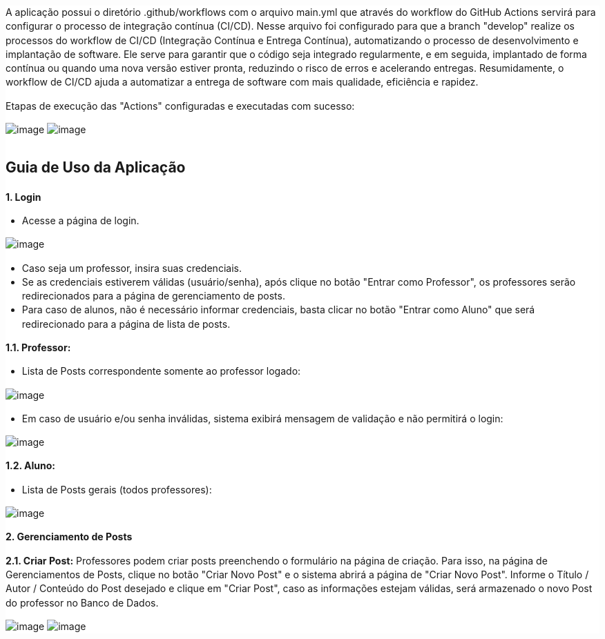 A aplicação possui o diretório .github/workflows com o arquivo main.yml que através do workflow do GitHub Actions servirá para configurar o processo de integração contínua (CI/CD).
Nesse arquivo foi configurado para que a branch "develop" realize os processos do workflow de CI/CD (Integração Contínua e Entrega Contínua), automatizando o processo de desenvolvimento e implantação de software. Ele serve para garantir que o código seja integrado regularmente, e em seguida, implantado de forma contínua ou quando uma nova versão estiver pronta, reduzindo o risco de erros e acelerando entregas. Resumidamente, o workflow de CI/CD ajuda a automatizar a entrega de software com mais qualidade, eficiência e rapidez.

Etapas de execução das "Actions" configuradas e executadas com sucesso:

![image](https://github.com/user-attachments/assets/29ba8c22-cfd0-4d86-9af1-8cfc85129243)
![image](https://github.com/user-attachments/assets/7a09c578-ad9f-40f8-8c7b-437589b30aaf)



## Guia de Uso da Aplicação

**1. Login**
- Acesse a página de login.

![image](https://github.com/user-attachments/assets/9c8b3928-1a6e-43b5-9677-f90b2257a57f)

- Caso seja um professor, insira suas credenciais.
- Se as credenciais estiverem válidas (usuário/senha), após clique no botão "Entrar como Professor", os professores serão redirecionados para a página de gerenciamento de posts.
- Para caso de alunos, não é necessário informar credenciais, basta clicar no botão "Entrar como Aluno" que será redirecionado para a página de lista de posts.

**1.1. Professor:**

- Lista de Posts correspondente somente ao professor logado:
  
![image](https://github.com/user-attachments/assets/7a306bd2-0f36-45ef-933d-060612f076c3)

- Em caso de usuário e/ou senha inválidas, sistema exibirá mensagem de validação e não permitirá o login:

![image](https://github.com/user-attachments/assets/ba9adc7b-4784-47b6-b619-76a6a16fc226)

**1.2. Aluno:**

- Lista de Posts gerais (todos professores):
  
![image](https://github.com/user-attachments/assets/5efeebc3-8224-4aa7-b4df-930e2caa8962)

**2. Gerenciamento de Posts**

**2.1. Criar Post:** Professores podem criar posts preenchendo o formulário na página de criação. Para isso, na página de Gerenciamentos de Posts, clique no botão "Criar Novo Post" e o sistema abrirá a página de "Criar Novo Post".
Informe o Título / Autor / Conteúdo do Post desejado e clique em "Criar Post", caso as informações estejam válidas, será armazenado o novo Post do professor no Banco de Dados.

![image](https://github.com/user-attachments/assets/d4d98d4f-c50a-4d91-a210-195eece2839c)
![image](https://github.com/user-attachments/assets/bc540002-729e-49b9-bfb9-563229d4b009)

